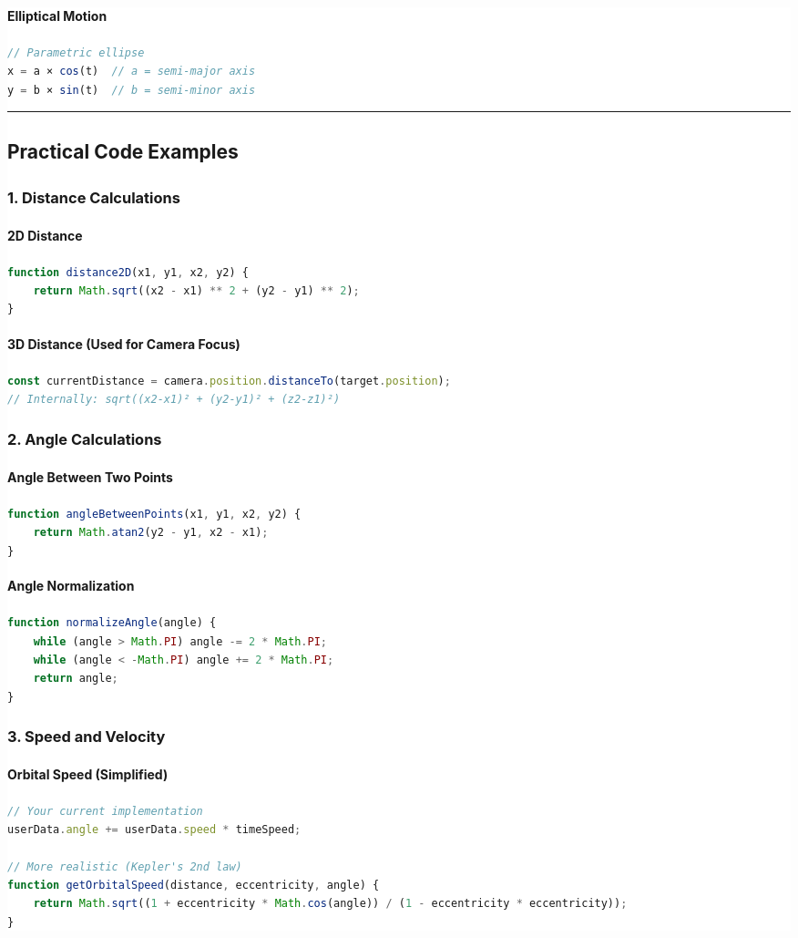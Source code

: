#### **Elliptical Motion**
```javascript
// Parametric ellipse
x = a × cos(t)  // a = semi-major axis
y = b × sin(t)  // b = semi-minor axis
```

---

## Practical Code Examples

### 1. Distance Calculations

#### **2D Distance**
```javascript
function distance2D(x1, y1, x2, y2) {
    return Math.sqrt((x2 - x1) ** 2 + (y2 - y1) ** 2);
}
```

#### **3D Distance (Used for Camera Focus)**
```javascript
const currentDistance = camera.position.distanceTo(target.position);
// Internally: sqrt((x2-x1)² + (y2-y1)² + (z2-z1)²)
```

### 2. Angle Calculations

#### **Angle Between Two Points**
```javascript
function angleBetweenPoints(x1, y1, x2, y2) {
    return Math.atan2(y2 - y1, x2 - x1);
}
```

#### **Angle Normalization**
```javascript
function normalizeAngle(angle) {
    while (angle > Math.PI) angle -= 2 * Math.PI;
    while (angle < -Math.PI) angle += 2 * Math.PI;
    return angle;
}
```

### 3. Speed and Velocity

#### **Orbital Speed (Simplified)**
```javascript
// Your current implementation
userData.angle += userData.speed * timeSpeed;

// More realistic (Kepler's 2nd law)
function getOrbitalSpeed(distance, eccentricity, angle) {
    return Math.sqrt((1 + eccentricity * Math.cos(angle)) / (1 - eccentricity * eccentricity));
}
```
